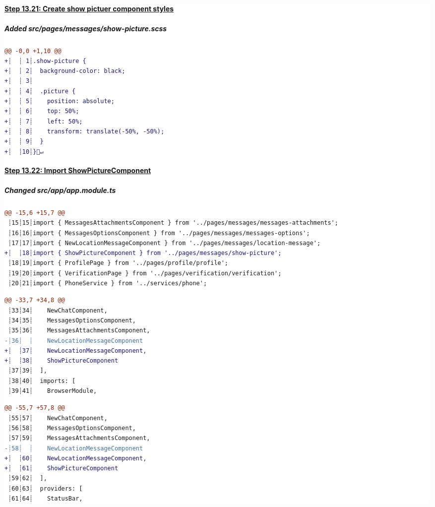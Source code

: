 [{]: <helper> (diffStep "13.21")

#### [Step 13.21: Create show pictuer component styles](https://github.com/Urigo/Ionic2CLI-Meteor-WhatsApp/commit/951c5ad8)

##### Added src&#x2F;pages&#x2F;messages&#x2F;show-picture.scss
```diff
@@ -0,0 +1,10 @@
+┊  ┊ 1┊.show-picture {
+┊  ┊ 2┊  background-color: black;
+┊  ┊ 3┊
+┊  ┊ 4┊  .picture {
+┊  ┊ 5┊    position: absolute;
+┊  ┊ 6┊    top: 50%;
+┊  ┊ 7┊    left: 50%;
+┊  ┊ 8┊    transform: translate(-50%, -50%);
+┊  ┊ 9┊  }
+┊  ┊10┊}🚫↵
```

[}]: #

[{]: <helper> (diffStep "13.22")

#### [Step 13.22: Import ShowPictureComponent](https://github.com/Urigo/Ionic2CLI-Meteor-WhatsApp/commit/a0859683)

##### Changed src&#x2F;app&#x2F;app.module.ts
```diff
@@ -15,6 +15,7 @@
 ┊15┊15┊import { MessagesAttachmentsComponent } from '../pages/messages/messages-attachments';
 ┊16┊16┊import { MessagesOptionsComponent } from '../pages/messages/messages-options';
 ┊17┊17┊import { NewLocationMessageComponent } from '../pages/messages/location-message';
+┊  ┊18┊import { ShowPictureComponent } from '../pages/messages/show-picture';
 ┊18┊19┊import { ProfilePage } from '../pages/profile/profile';
 ┊19┊20┊import { VerificationPage } from '../pages/verification/verification';
 ┊20┊21┊import { PhoneService } from '../services/phone';
```
```diff
@@ -33,7 +34,8 @@
 ┊33┊34┊    NewChatComponent,
 ┊34┊35┊    MessagesOptionsComponent,
 ┊35┊36┊    MessagesAttachmentsComponent,
-┊36┊  ┊    NewLocationMessageComponent
+┊  ┊37┊    NewLocationMessageComponent,
+┊  ┊38┊    ShowPictureComponent
 ┊37┊39┊  ],
 ┊38┊40┊  imports: [
 ┊39┊41┊    BrowserModule,
```
```diff
@@ -55,7 +57,8 @@
 ┊55┊57┊    NewChatComponent,
 ┊56┊58┊    MessagesOptionsComponent,
 ┊57┊59┊    MessagesAttachmentsComponent,
-┊58┊  ┊    NewLocationMessageComponent
+┊  ┊60┊    NewLocationMessageComponent,
+┊  ┊61┊    ShowPictureComponent
 ┊59┊62┊  ],
 ┊60┊63┊  providers: [
 ┊61┊64┊    StatusBar,
```


[{]: <helper> (diffStep "13.2")
[{]: <helper> (diffStep "13.4")
[{]: <helper> (diffStep "13.5")
[{]: <helper> (diffStep "13.6")
[{]: <helper> (diffStep "13.7")
[{]: <helper> (diffStep "13.8")
[{]: <helper> (diffStep "13.9")
[{]: <helper> (diffStep "13.10")
[{]: <helper> (diffStep "13.11")
[{]: <helper> (diffStep "13.12")
[{]: <helper> (diffStep "13.14")
[{]: <helper> (diffStep "13.15")
[{]: <helper> (diffStep "13.16")
[{]: <helper> (diffStep "13.17")
[{]: <helper> (diffStep "13.18")
[{]: <helper> (diffStep "13.19")
[{]: <helper> (diffStep "13.20")
[{]: <helper> (diffStep "13.23")
[{]: <helper> (diffStep "13.24")
[{]: <helper> (diffStep "13.25")
[{]: <helper> (diffStep "13.26")
[{]: <helper> (diffStep "13.27")
[{]: <helper> (diffStep "13.29")
[{]: <helper> (diffStep "13.30")
[{]: <helper> (diffStep "13.31")
[{]: <helper> (diffStep "13.32")
[{]: <helper> (diffStep "13.33")
[{]: <helper> (diffStep "13.34")
[{]: <helper> (diffStep "13.35")
[{]: <helper> (diffStep "13.36")
[{]: <helper> (diffStep "13.37")
[{]: <helper> (diffStep "13.38")
[{]: <helper> (diffStep "13.39")
[{]: <helper> (navStep nextRef="https://angular-meteor.com/tutorials/whatsapp2/ionic/native-mobile" prevRef="https://angular-meteor.com/tutorials/whatsapp2/ionic/google-maps")